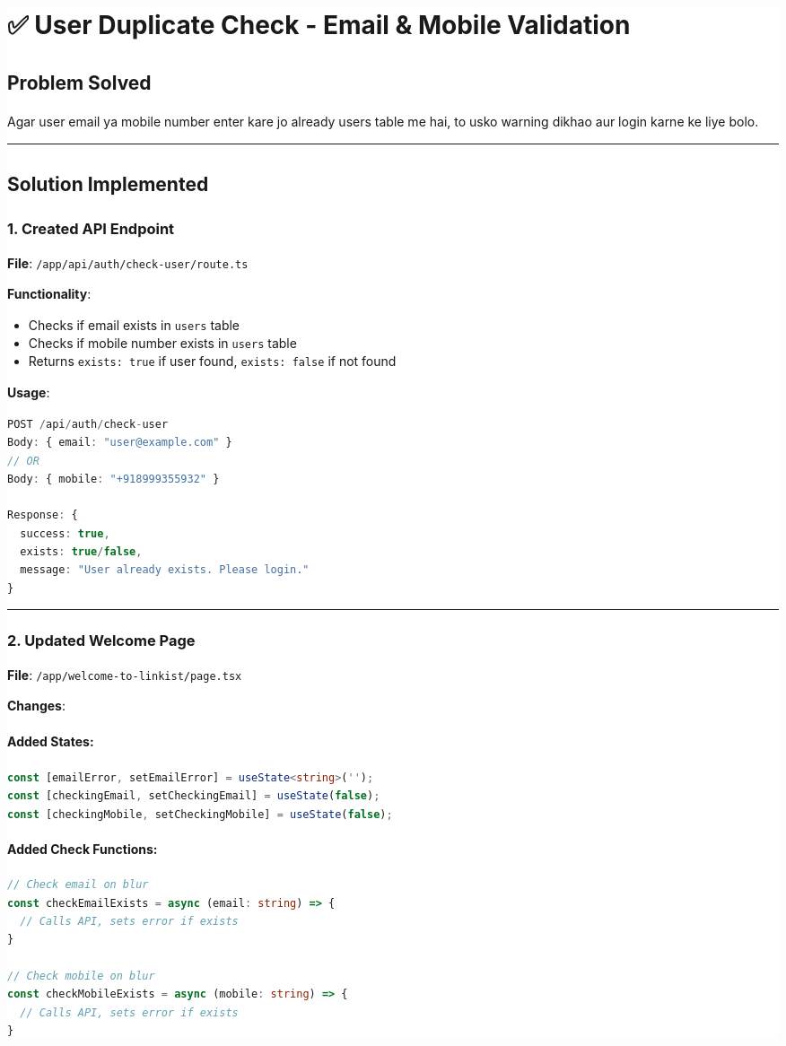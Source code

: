 # ✅ User Duplicate Check - Email & Mobile Validation

## Problem Solved
Agar user email ya mobile number enter kare jo already users table me hai, to usko warning dikhao aur login karne ke liye bolo.

---

## Solution Implemented

### 1. Created API Endpoint
**File**: `/app/api/auth/check-user/route.ts`

**Functionality**:
- Checks if email exists in `users` table
- Checks if mobile number exists in `users` table
- Returns `exists: true` if user found, `exists: false` if not found

**Usage**:
```typescript
POST /api/auth/check-user
Body: { email: "user@example.com" }
// OR
Body: { mobile: "+918999355932" }

Response: {
  success: true,
  exists: true/false,
  message: "User already exists. Please login."
}
```

---

### 2. Updated Welcome Page
**File**: `/app/welcome-to-linkist/page.tsx`

**Changes**:

#### Added States:
```typescript
const [emailError, setEmailError] = useState<string>('');
const [checkingEmail, setCheckingEmail] = useState(false);
const [checkingMobile, setCheckingMobile] = useState(false);
```

#### Added Check Functions:
```typescript
// Check email on blur
const checkEmailExists = async (email: string) => {
  // Calls API, sets error if exists
}

// Check mobile on blur
const checkMobileExists = async (mobile: string) => {
  // Calls API, sets error if exists
}
```
